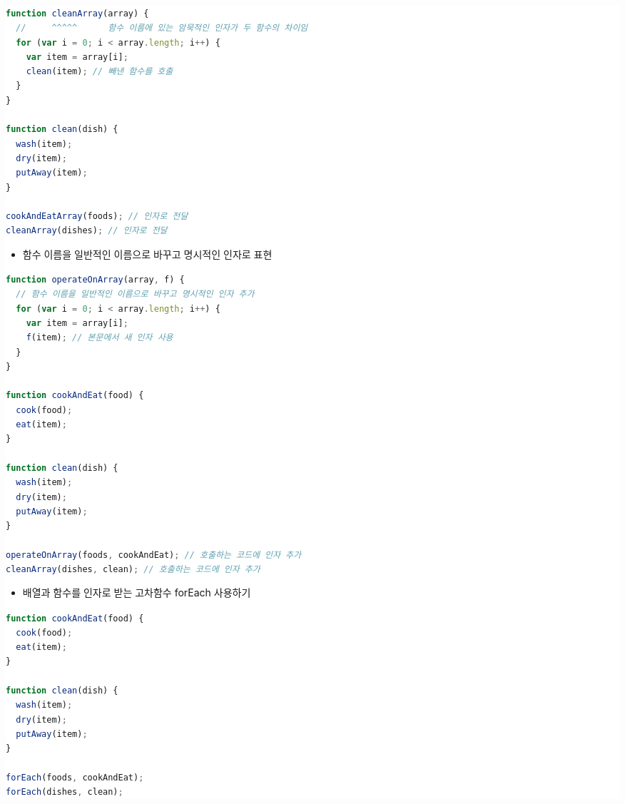 ```jsx
function cleanArray(array) {
  //     ^^^^^      함수 이름에 있는 암묵적인 인자가 두 함수의 차이임
  for (var i = 0; i < array.length; i++) {
    var item = array[i];
    clean(item); // 빼낸 함수를 호출
  }
}

function clean(dish) {
  wash(item);
  dry(item);
  putAway(item);
}

cookAndEatArray(foods); // 인자로 전달
cleanArray(dishes); // 인자로 전달
```

- 함수 이름을 일반적인 이름으로 바꾸고 명시적인 인자로 표현

```jsx
function operateOnArray(array, f) {
  // 함수 이름을 일반적인 이름으로 바꾸고 명시적인 인자 추가
  for (var i = 0; i < array.length; i++) {
    var item = array[i];
    f(item); // 본문에서 새 인자 사용
  }
}

function cookAndEat(food) {
  cook(food);
  eat(item);
}

function clean(dish) {
  wash(item);
  dry(item);
  putAway(item);
}

operateOnArray(foods, cookAndEat); // 호출하는 코드에 인자 추가
cleanArray(dishes, clean); // 호출하는 코드에 인자 추가
```

- 배열과 함수를 인자로 받는 고차함수 forEach 사용하기

```jsx
function cookAndEat(food) {
  cook(food);
  eat(item);
}

function clean(dish) {
  wash(item);
  dry(item);
  putAway(item);
}

forEach(foods, cookAndEat);
forEach(dishes, clean);
```
